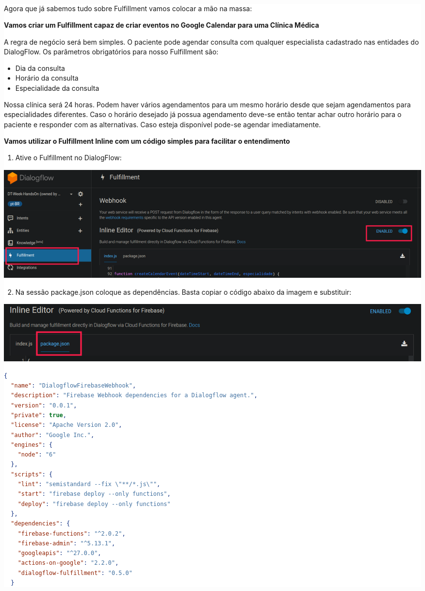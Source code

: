 Agora que já sabemos tudo sobre Fulfillment vamos colocar a mão na massa:

**Vamos criar um Fulfillment capaz de criar eventos no Google Calendar para uma Clínica Médica**

A regra de negócio será bem simples. O paciente pode agendar consulta com qualquer especialista cadastrado nas entidades do DialogFlow. Os parâmetros obrigatórios para nosso Fulfillment são:

- Dia da consulta
- Horário da consulta
- Especialidade da consulta

Nossa clínica será 24 horas. Podem haver vários agendamentos para um mesmo horário desde que sejam agendamentos para especialidades diferentes. Caso o horário desejado já possua agendamento deve-se então tentar achar outro horário para o paciente e responder com as alternativas. Caso esteja disponível pode-se agendar imediatamente.

**Vamos utilizar o Fulfillment Inline com um código simples para facilitar o entendimento**

1) Ative o Fulfillment no DialogFlow:

![](img/f1.png)

2) Na sessão package.json coloque as dependências. Basta copiar o código abaixo da imagem e substituir:

![](img/f2.png)

```json
{
  "name": "DialogflowFirebaseWebhook",
  "description": "Firebase Webhook dependencies for a Dialogflow agent.",
  "version": "0.0.1",
  "private": true,
  "license": "Apache Version 2.0",
  "author": "Google Inc.",
  "engines": {
    "node": "6"
  },
  "scripts": {
    "lint": "semistandard --fix \"**/*.js\"",
    "start": "firebase deploy --only functions",
    "deploy": "firebase deploy --only functions"
  },
  "dependencies": {
    "firebase-functions": "^2.0.2",
    "firebase-admin": "^5.13.1",
    "googleapis": "^27.0.0",
    "actions-on-google": "2.2.0",
    "dialogflow-fulfillment": "0.5.0"
  }
```